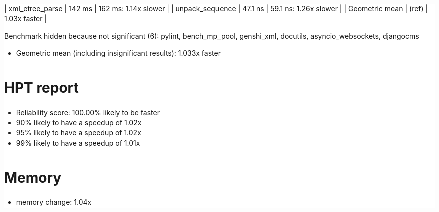 | xml_etree_parse          | 142 ms                                                                                                                | 162 ms: 1.14x slower                                                                                                        |
| unpack_sequence          | 47.1 ns                                                                                                               | 59.1 ns: 1.26x slower                                                                                                       |
| Geometric mean           | (ref)                                                                                                                 | 1.03x faster                                                                                                                |

Benchmark hidden because not significant (6): pylint, bench_mp_pool, genshi_xml, docutils, asyncio_websockets, djangocms

- Geometric mean (including insignificant results): 1.033x faster

# HPT report

- Reliability score: 100.00% likely to be faster
- 90% likely to have a speedup of 1.02x
- 95% likely to have a speedup of 1.02x
- 99% likely to have a speedup of 1.01x

# Memory
- memory change: 1.04x